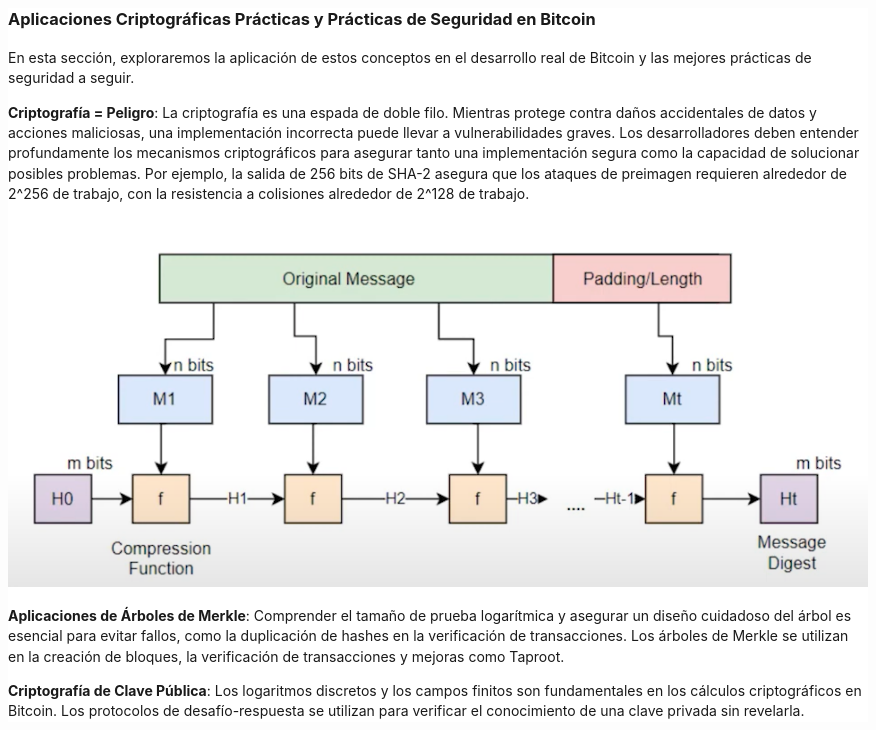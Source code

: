 ### Aplicaciones Criptográficas Prácticas y Prácticas de Seguridad en Bitcoin

En esta sección, exploraremos la aplicación de estos conceptos en el desarrollo real de Bitcoin y las mejores prácticas de seguridad a seguir.

**Criptografía = Peligro**: La criptografía es una espada de doble filo. Mientras protege contra daños accidentales de datos y acciones maliciosas, una implementación incorrecta puede llevar a vulnerabilidades graves. Los desarrolladores deben entender profundamente los mecanismos criptográficos para asegurar tanto una implementación segura como la capacidad de solucionar posibles problemas. Por ejemplo, la salida de 256 bits de SHA-2 asegura que los ataques de preimagen requieren alrededor de 2^256 de trabajo, con la resistencia a colisiones alrededor de 2^128 de trabajo.

![Image](assets/en/2/10.webp)

**Aplicaciones de Árboles de Merkle**: Comprender el tamaño de prueba logarítmica y asegurar un diseño cuidadoso del árbol es esencial para evitar fallos, como la duplicación de hashes en la verificación de transacciones. Los árboles de Merkle se utilizan en la creación de bloques, la verificación de transacciones y mejoras como Taproot.

**Criptografía de Clave Pública**: Los logaritmos discretos y los campos finitos son fundamentales en los cálculos criptográficos en Bitcoin. Los protocolos de desafío-respuesta se utilizan para verificar el conocimiento de una clave privada sin revelarla.
